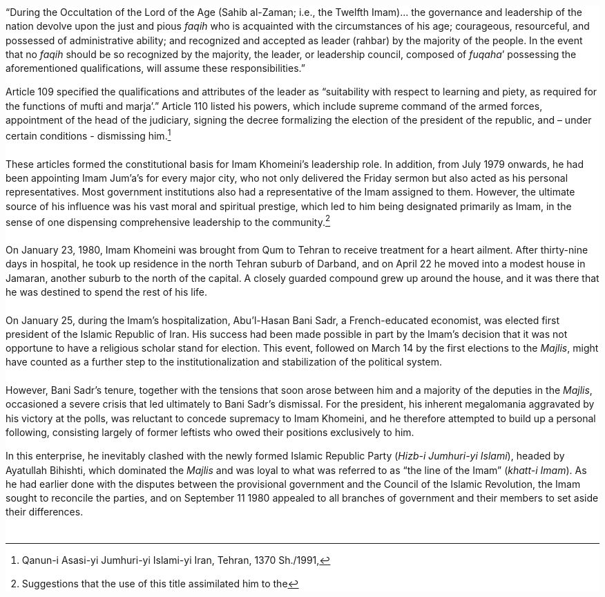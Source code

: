  “During the Occultation of the Lord of the Age (Sahib al-Zaman; i.e.,
the Twelfth Imam)… the governance and leadership of the nation devolve
upon the just and pious *faqih* who is acquainted with the circumstances
of his age; courageous, resourceful, and possessed of administrative
ability; and recognized and accepted as leader (rahbar) by the majority
of the people. In the event that no *faqih* should be so recognized by
the majority, the leader, or leadership council, composed of *fuqaha*’
possessing the aforementioned qualifications, will assume these
responsibilities.”

Article 109 specified the qualifications and attributes of the leader as
“suitability with respect to learning and piety, as required for the
functions of mufti and marja’.” Article 110 listed his powers, which
include supreme command of the armed forces, appointment of the head of
the judiciary, signing the decree formalizing the election of the
president of the republic, and – under certain conditions - dismissing
him.[^5]  
    
 These articles formed the constitutional basis for Imam Khomeini’s
leadership role. In addition, from July 1979 onwards, he had been
appointing Imam Jum’a’s for every major city, who not only delivered the
Friday sermon but also acted as his personal representatives. Most
government institutions also had a representative of the Imam assigned
to them. However, the ultimate source of his influence was his vast
moral and spiritual prestige, which led to him being designated
primarily as Imam, in the sense of one dispensing comprehensive
leadership to the community.[^6]  
    
 On January 23, 1980, Imam Khomeini was brought from Qum to Tehran to
receive treatment for a heart ailment. After thirty-nine days in
hospital, he took up residence in the north Tehran suburb of Darband,
and on April 22 he moved into a modest house in Jamaran, another suburb
to the north of the capital. A closely guarded compound grew up around
the house, and it was there that he was destined to spend the rest of
his life.  
    
 On January 25, during the Imam’s hospitalization, Abu’l-Hasan Bani
Sadr, a French-educated economist, was elected first president of the
Islamic Republic of Iran. His success had been made possible in part by
the Imam’s decision that it was not opportune to have a religious
scholar stand for election. This event, followed on March 14 by the
first elections to the *Majlis*, might have counted as a further step to
the institutionalization and stabilization of the political system.  
    
 However, Bani Sadr’s tenure, together with the tensions that soon arose
between him and a majority of the deputies in the *Majlis*, occasioned a
severe crisis that led ultimately to Bani Sadr’s dismissal. For the
president, his inherent megalomania aggravated by his victory at the
polls, was reluctant to concede supremacy to Imam Khomeini, and he
therefore attempted to build up a personal following, consisting largely
of former leftists who owed their positions exclusively to him.

In this enterprise, he inevitably clashed with the newly formed Islamic
Republic Party (*Hizb-i Jumhuri-yi Islami*), headed by Ayatullah
Bihishti, which dominated the *Majlis* and was loyal to what was
referred to as “the line of the Imam” (*khatt-i Imam*). As he had
earlier done with the disputes between the provisional government and
the Council of the Islamic Revolution, the Imam sought to reconcile the
parties, and on September 11 1980 appealed to all branches of government
and their members to set aside their differences.  
    

[^1]: Sahifa-yi Nur, V, p. 233.
[^2]: Sahifa-yi Nur, X, p. 141.
[^3]: Sahifa-yi Nur, X, p. 149.
[^4]: Sahifa-yi Nur, XII, p. 40.
[^5]: Qanun-i Asasi-yi Jumhuri-yi Islami-yi Iran, Tehran, 1370 Sh./1991,
[^6]: Suggestions that the use of this title assimilated him to the
[^7]: Sahifa-yi Nur, XV, p. 130.
[^8]: Sahifa-yi Nur, XX, pp. 170-71.
[^9]: Sahifa-yi Nur, XV, p. 234.
[^10]: Sahifa-yi Nur, XVI, pp. 154-5.
[^11]: Sahifa-yi Nur, XXI, pp. 227-44.
[^12]: Ava-yi Tauhid, Tehran, 1367 Sh./1989, pp. 3-5.
[^13]: Sahifa-yi Nur, XXI, p. 112.
[^14]: Istifta’at, I, p. 279.